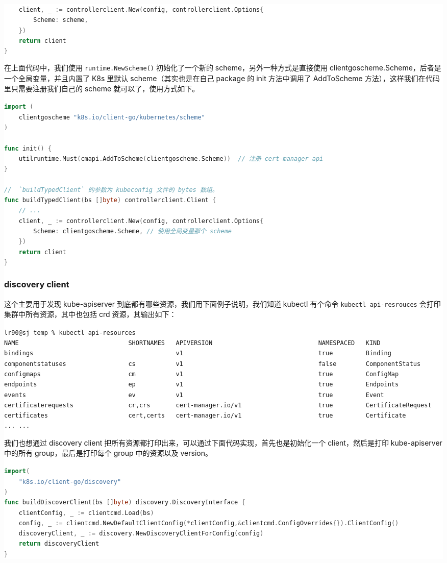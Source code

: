 ```go
	client, _ := controllerclient.New(config, controllerclient.Options{
		Scheme: scheme,
	})
	return client
}
```

在上面代码中，我们使用 `runtime.NewScheme()` 初始化了一个新的 scheme，另外一种方式是直接使用 clientgoscheme.Scheme，后者是一个全局变量，并且内置了 K8s 里默认 scheme（其实也是在自己 package 的 init 方法中调用了 AddToScheme 方法），这样我们在代码里只需要注册我们自己的 scheme 就可以了，使用方式如下。
```go
import (
	clientgoscheme "k8s.io/client-go/kubernetes/scheme"
)

func init() {
	utilruntime.Must(cmapi.AddToScheme(clientgoscheme.Scheme))  // 注册 cert-manager api
}

//  `buildTypedClient` 的参数为 kubeconfig 文件的 bytes 数组。
func buildTypedClient(bs []byte) controllerclient.Client {
	// ...
	client, _ := controllerclient.New(config, controllerclient.Options{
		Scheme: clientgoscheme.Scheme, // 使用全局变量那个 scheme
	})
	return client
}
```
### discovery client
这个主要用于发现 kube-apiserver 到底都有哪些资源，我们用下面例子说明，我们知道 kubectl 有个命令 `kubectl api-resrouces` 会打印集群中所有资源，其中也包括 crd 资源，其输出如下：
```sh
lr90@sj temp % kubectl api-resources
NAME                              SHORTNAMES   APIVERSION                             NAMESPACED   KIND
bindings                                       v1                                     true         Binding
componentstatuses                 cs           v1                                     false        ComponentStatus
configmaps                        cm           v1                                     true         ConfigMap
endpoints                         ep           v1                                     true         Endpoints
events                            ev           v1                                     true         Event
certificaterequests               cr,crs       cert-manager.io/v1                     true         CertificateRequest
certificates                      cert,certs   cert-manager.io/v1                     true         Certificate
... ...
```
我们也想通过 discovery client 把所有资源都打印出来，可以通过下面代码实现，首先也是初始化一个 client，然后是打印 kube-apiserver 中的所有 group，最后是打印每个 group 中的资源以及 version。
```go
import(
	"k8s.io/client-go/discovery"
)
func buildDiscoverClient(bs []byte) discovery.DiscoveryInterface {
	clientConfig, _ := clientcmd.Load(bs)
	config, _ := clientcmd.NewDefaultClientConfig(*clientConfig,&clientcmd.ConfigOverrides{}).ClientConfig()
	discoveryClient, _ := discovery.NewDiscoveryClientForConfig(config)
	return discoveryClient
}

```